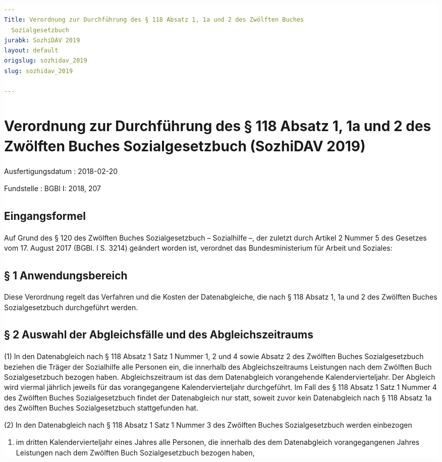 ```yaml
---
Title: Verordnung zur Durchführung des § 118 Absatz 1, 1a und 2 des Zwölften Buches
  Sozialgesetzbuch
jurabk: SozhiDAV 2019
layout: default
origslug: sozhidav_2019
slug: sozhidav_2019

---
```


# Verordnung zur Durchführung des § 118 Absatz 1, 1a und 2 des Zwölften Buches Sozialgesetzbuch (SozhiDAV 2019)

Ausfertigungsdatum
:   2018-02-20

Fundstelle
:   BGBl I: 2018, 207


## Eingangsformel

Auf Grund des § 120 des Zwölften Buches Sozialgesetzbuch – Sozialhilfe –, der zuletzt durch Artikel 2 Nummer 5 des Gesetzes vom 17. August 2017 (BGBl. I S. 3214) geändert worden ist, verordnet das Bundesministerium für Arbeit und Soziales:


## § 1 Anwendungsbereich

Diese Verordnung regelt das Verfahren und die Kosten der Datenabgleiche, die nach § 118 Absatz 1, 1a und 2 des Zwölften Buches Sozialgesetzbuch durchgeführt werden.


## § 2 Auswahl der Abgleichsfälle und des Abgleichszeitraums

(1) In den Datenabgleich nach § 118 Absatz 1 Satz 1 Nummer 1, 2 und 4 sowie Absatz 2 des Zwölften Buches Sozialgesetzbuch beziehen die Träger der Sozialhilfe alle Personen ein, die innerhalb des Abgleichszeitraums Leistungen nach dem Zwölften Buch Sozialgesetzbuch bezogen haben. Abgleichszeitraum ist das dem Datenabgleich vorangehende Kalendervierteljahr. Der Abgleich wird viermal jährlich jeweils für das vorangegangene Kalendervierteljahr durchgeführt. Im Fall des § 118 Absatz 1 Satz 1 Nummer 4 des Zwölften Buches Sozialgesetzbuch findet der Datenabgleich nur statt, soweit zuvor kein Datenabgleich nach § 118 Absatz 1a des Zwölften Buches Sozialgesetzbuch stattgefunden hat.

(2) In den Datenabgleich nach § 118 Absatz 1 Satz 1 Nummer 3 des Zwölften Buches Sozialgesetzbuch werden einbezogen

1.  im dritten Kalendervierteljahr eines Jahres alle Personen, die innerhalb des dem Datenabgleich vorangegangenen Jahres Leistungen nach dem Zwölften Buch Sozialgesetzbuch bezogen haben,


